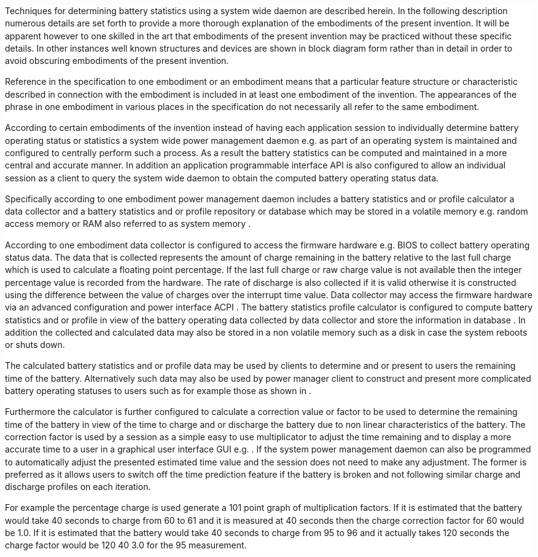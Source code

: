 Techniques for determining battery statistics using a system wide daemon are described herein. In the following description numerous details are set forth to provide a more thorough explanation of the embodiments of the present invention. It will be apparent however to one skilled in the art that embodiments of the present invention may be practiced without these specific details. In other instances well known structures and devices are shown in block diagram form rather than in detail in order to avoid obscuring embodiments of the present invention.

Reference in the specification to one embodiment or an embodiment means that a particular feature structure or characteristic described in connection with the embodiment is included in at least one embodiment of the invention. The appearances of the phrase in one embodiment in various places in the specification do not necessarily all refer to the same embodiment.

According to certain embodiments of the invention instead of having each application session to individually determine battery operating status or statistics a system wide power management daemon e.g. as part of an operating system is maintained and configured to centrally perform such a process. As a result the battery statistics can be computed and maintained in a more central and accurate manner. In addition an application programmable interface API is also configured to allow an individual session as a client to query the system wide daemon to obtain the computed battery operating status data.

Specifically according to one embodiment power management daemon includes a battery statistics and or profile calculator a data collector and a battery statistics and or profile repository or database which may be stored in a volatile memory e.g. random access memory or RAM also referred to as system memory .

According to one embodiment data collector is configured to access the firmware hardware e.g. BIOS to collect battery operating status data. The data that is collected represents the amount of charge remaining in the battery relative to the last full charge which is used to calculate a floating point percentage. If the last full charge or raw charge value is not available then the integer percentage value is recorded from the hardware. The rate of discharge is also collected if it is valid otherwise it is constructed using the difference between the value of charges over the interrupt time value. Data collector may access the firmware hardware via an advanced configuration and power interface ACPI . The battery statistics profile calculator is configured to compute battery statistics and or profile in view of the battery operating data collected by data collector and store the information in database . In addition the collected and calculated data may also be stored in a non volatile memory such as a disk in case the system reboots or shuts down.

The calculated battery statistics and or profile data may be used by clients to determine and or present to users the remaining time of the battery. Alternatively such data may also be used by power manager client to construct and present more complicated battery operating statuses to users such as for example those as shown in .

Furthermore the calculator is further configured to calculate a correction value or factor to be used to determine the remaining time of the battery in view of the time to charge and or discharge the battery due to non linear characteristics of the battery. The correction factor is used by a session as a simple easy to use multiplicator to adjust the time remaining and to display a more accurate time to a user in a graphical user interface GUI e.g. . If the system power management daemon can also be programmed to automatically adjust the presented estimated time value and the session does not need to make any adjustment. The former is preferred as it allows users to switch off the time prediction feature if the battery is broken and not following similar charge and discharge profiles on each iteration.

For example the percentage charge is used generate a 101 point graph of multiplication factors. If it is estimated that the battery would take 40 seconds to charge from 60 to 61 and it is measured at 40 seconds then the charge correction factor for 60 would be 1.0. If it is estimated that the battery would take 40 seconds to charge from 95 to 96 and it actually takes 120 seconds the charge factor would be 120 40 3.0 for the 95 measurement.
